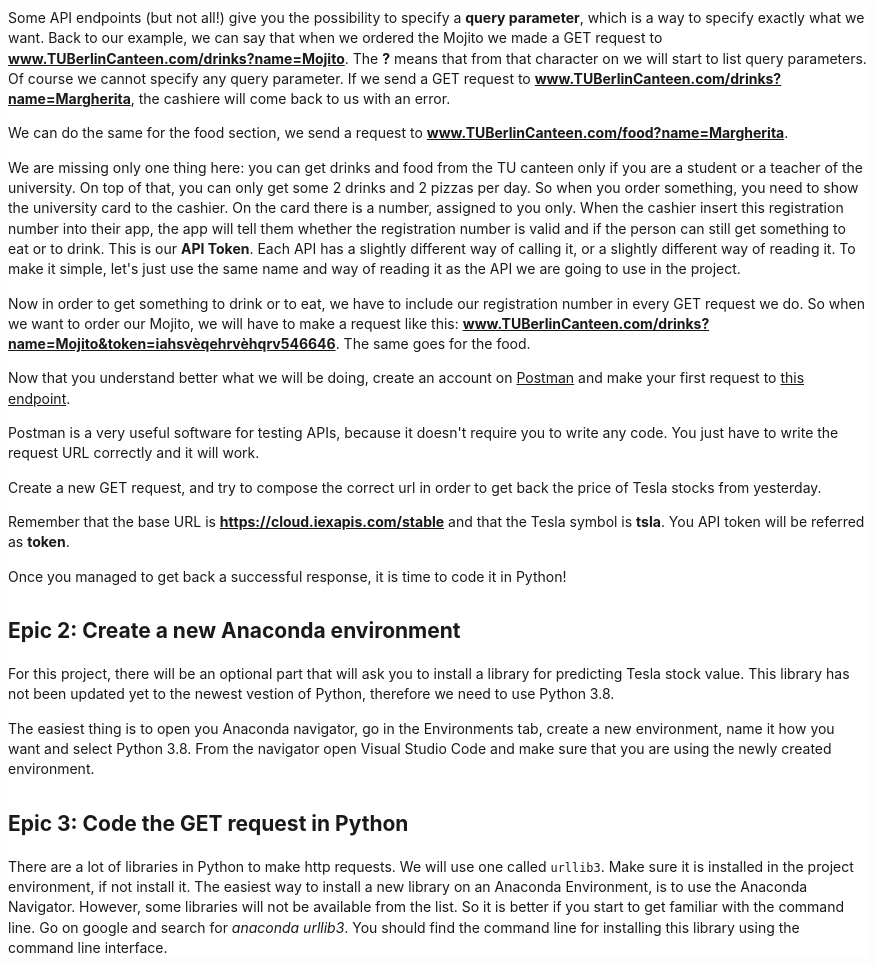 Some API endpoints (but not all!) give you the possibility to specify a **query parameter**, which is a way to specify exactly what we want. Back to our example, we can say that when we ordered the Mojito we made a GET request to **www.TUBerlinCanteen.com/drinks?name=Mojito**. The **?** means that from that character on we will start to list query parameters. Of course we cannot specify any query parameter. If we send a GET request to **www.TUBerlinCanteen.com/drinks?name=Margherita**, the cashiere will come back to us with an error.

We can do the same for the food section, we send a request to **www.TUBerlinCanteen.com/food?name=Margherita**.

We are missing only one thing here: you can get drinks and food from the TU canteen only if you are a student or a teacher of the university. On top of that, you can only get some 2 drinks and 2 pizzas per day. So when you order something, you need to show the university card to the cashier. On the card there is a number, assigned to you only. When the cashier insert this registration number into their app, the app will tell them whether the registration number is valid and if the person can still get something to eat or to drink. This is our **API Token**. Each API has a slightly different way of calling it, or a slightly different way of reading it. To make it simple, let's just use the same name and way of reading it as the API we are going to use in the project.

Now in order to get something to drink or to eat, we have to include our registration number in every GET request we do. So when we want to order our Mojito, we will have to make a request like this: **www.TUBerlinCanteen.com/drinks?name=Mojito&token=iahsvèqehrvèhqrv546646**. The same goes for the food.

Now that you understand better what we will be doing, create an account on [Postman](https://www.postman.com/) and make your first request to [this endpoint](https://iexcloud.io/docs/api/#previous-day-price).

Postman is a very useful software for testing APIs, because it doesn't require you to write any code. You just have to write the request URL correctly and it will work.

Create a new GET request, and try to compose the correct url in order to get back the price of Tesla stocks from yesterday.

Remember that the base URL is **https://cloud.iexapis.com/stable** and that the Tesla symbol is **tsla**. You API token will be referred as **token**.

Once you managed to get back a successful response, it is time to code it in Python!

## Epic 2: Create a new Anaconda environment

For this project, there will be an optional part that will ask you to install a library for predicting Tesla stock value. This library has not been updated yet to the newest vestion of Python, therefore we need to use Python 3.8.

The easiest thing is to open you Anaconda navigator, go in the Environments tab, create a new environment, name it how you want and select Python 3.8. From the navigator open Visual Studio Code and make sure that you are using the newly created environment.

## Epic 3: Code the GET request in Python

There are a lot of libraries in Python to make http requests. We will use one called `urllib3`. Make sure it is installed in the project environment, if not install it. The easiest way to install a new library on an Anaconda Environment, is to use the Anaconda Navigator. However, some libraries will not be available from the list. So it is better if you start to get familiar with the command line. Go on google and search for _anaconda urllib3_. You should find the command line for installing this library using the command line interface.

